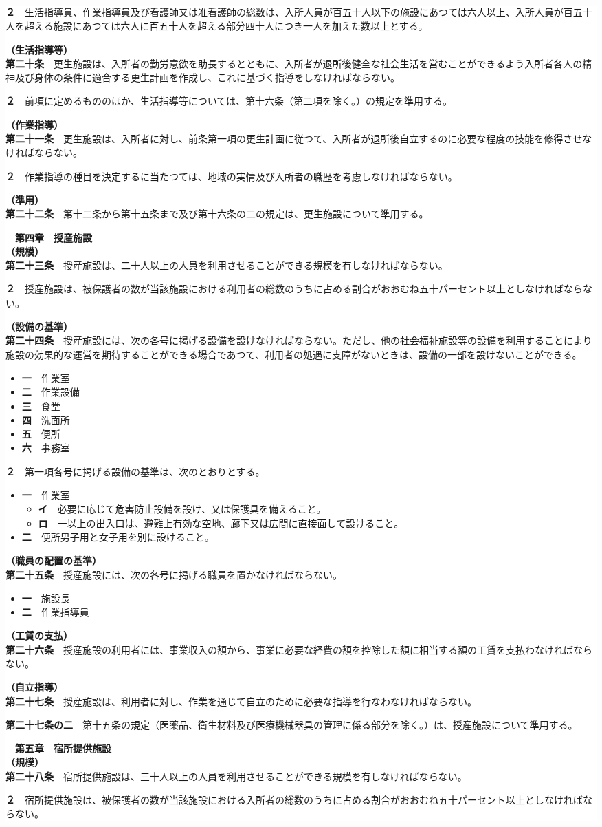 **２**　生活指導員、作業指導員及び看護師又は准看護師の総数は、入所人員が百五十人以下の施設にあつては六人以上、入所人員が百五十人を超える施設にあつては六人に百五十人を超える部分四十人につき一人を加えた数以上とする。  
  
**（生活指導等）**  
**第二十条**　更生施設は、入所者の勤労意欲を助長するとともに、入所者が退所後健全な社会生活を営むことができるよう入所者各人の精神及び身体の条件に適合する更生計画を作成し、これに基づく指導をしなければならない。  
  
**２**　前項に定めるもののほか、生活指導等については、第十六条（第二項を除く。）の規定を準用する。  
  
**（作業指導）**  
**第二十一条**　更生施設は、入所者に対し、前条第一項の更生計画に従つて、入所者が退所後自立するのに必要な程度の技能を修得させなければならない。  
  
**２**　作業指導の種目を決定するに当たつては、地域の実情及び入所者の職歴を考慮しなければならない。  
  
**（準用）**  
**第二十二条**　第十二条から第十五条まで及び第十六条の二の規定は、更生施設について準用する。  
  
&emsp;**第四章　授産施設**  
**（規模）**  
**第二十三条**　授産施設は、二十人以上の人員を利用させることができる規模を有しなければならない。  
  
**２**　授産施設は、被保護者の数が当該施設における利用者の総数のうちに占める割合がおおむね五十パーセント以上としなければならない。  
  
**（設備の基準）**  
**第二十四条**　授産施設には、次の各号に掲げる設備を設けなければならない。ただし、他の社会福祉施設等の設備を利用することにより施設の効果的な運営を期待することができる場合であつて、利用者の処遇に支障がないときは、設備の一部を設けないことができる。  
* **一**　作業室  
* **二**　作業設備  
* **三**　食堂  
* **四**　洗面所  
* **五**　便所  
* **六**　事務室  
  
**２**　第一項各号に掲げる設備の基準は、次のとおりとする。  
* **一**　作業室  
	* **イ**　必要に応じて危害防止設備を設け、又は保護具を備えること。  
	* **ロ**　一以上の出入口は、避難上有効な空地、廊下又は広間に直接面して設けること。  
* **二**　便所男子用と女子用を別に設けること。  
  
**（職員の配置の基準）**  
**第二十五条**　授産施設には、次の各号に掲げる職員を置かなければならない。  
* **一**　施設長  
* **二**　作業指導員  
  
**（工賃の支払）**  
**第二十六条**　授産施設の利用者には、事業収入の額から、事業に必要な経費の額を控除した額に相当する額の工賃を支払わなければならない。  
  
**（自立指導）**  
**第二十七条**　授産施設は、利用者に対し、作業を通じて自立のために必要な指導を行なわなければならない。  
  
**第二十七条の二**　第十五条の規定（医薬品、衛生材料及び医療機械器具の管理に係る部分を除く。）は、授産施設について準用する。  
  
&emsp;**第五章　宿所提供施設**  
**（規模）**  
**第二十八条**　宿所提供施設は、三十人以上の人員を利用させることができる規模を有しなければならない。  
  
**２**　宿所提供施設は、被保護者の数が当該施設における入所者の総数のうちに占める割合がおおむね五十パーセント以上としなければならない。  
  